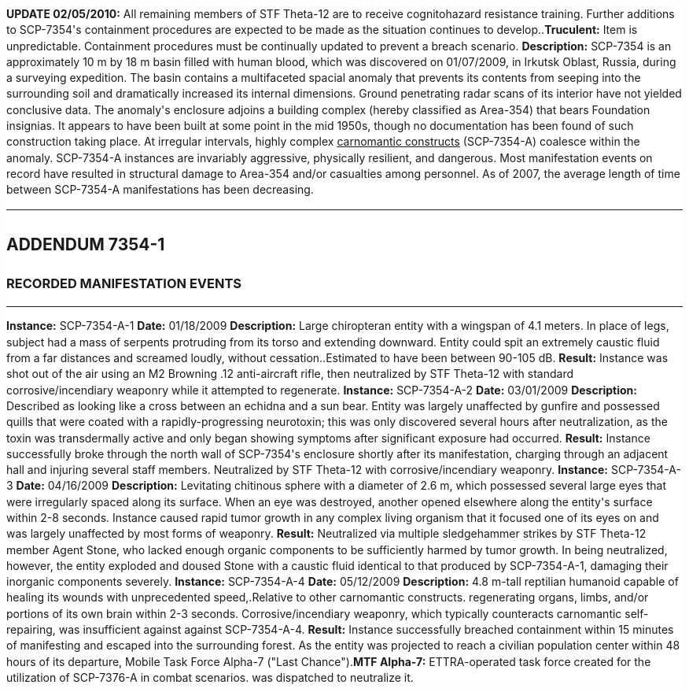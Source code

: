 **UPDATE 02/05/2010:** All remaining members of STF Theta-12 are to receive cognitohazard resistance training.
Further additions to SCP-7354's containment procedures are expected to be made as the situation continues to develop..**Truculent:** Item is unpredictable. Containment procedures must be continually updated to prevent a breach scenario.
**Description:** SCP-7354 is an approximately 10 m by 18 m basin filled with human blood, which was discovered on 01/07/2009, in Irkutsk Oblast, Russia, during a surveying expedition.
The basin contains a multifaceted spacial anomaly that prevents its contents from seeping into the surrounding soil and dramatically increased its internal dimensions. Ground penetrating radar scans of its interior have not yielded conclusive data.
The anomaly's enclosure adjoins a building complex (hereby classified as Area-354) that bears Foundation insignias. It appears to have been built at some point in the mid 1950s, though no documentation has been found of such construction taking place.
At irregular intervals, highly complex [carnomantic constructs](/sarkicism-hub) (SCP-7354-A) coalesce within the anomaly. SCP-7354-A instances are invariably aggressive, physically resilient, and dangerous. Most manifestation events on record have resulted in structural damage to Area-354 and/or casualties among personnel.
As of 2007, the average length of time between SCP-7354-A manifestations has been decreasing.
* * *
## **ADDENDUM 7354-1**
### **RECORDED MANIFESTATION EVENTS**
* * *
**Instance:** SCP-7354-A-1
**Date:** 01/18/2009
**Description:** Large chiropteran entity with a wingspan of 4.1 meters. In place of legs, subject had a mass of serpents protruding from its torso and extending downward. Entity could spit an extremely caustic fluid from a far distances and screamed loudly, without cessation..Estimated to have been between 90-105 dB.
**Result:** Instance was shot out of the air using an M2 Browning .12 anti-aircraft rifle, then neutralized by STF Theta-12 with standard corrosive/incendiary weaponry while it attempted to regenerate.
**Instance:** SCP-7354-A-2
**Date:** 03/01/2009
**Description:** Described as looking like a cross between an echidna and a sun bear. Entity was largely unaffected by gunfire and possessed quills that were coated with a rapidly-progressing neurotoxin; this was only discovered several hours after neutralization, as the toxin was transdermally active and only began showing symptoms after significant exposure had occurred.
**Result:** Instance successfully broke through the north wall of SCP-7354's enclosure shortly after its manifestation, charging through an adjacent hall and injuring several staff members. Neutralized by STF Theta-12 with corrosive/incendiary weaponry.
**Instance:** SCP-7354-A-3
**Date:** 04/16/2009
**Description:** Levitating chitinous sphere with a diameter of 2.6 m, which possessed several large eyes that were irregularly spaced along its surface. When an eye was destroyed, another opened elsewhere along the entity's surface within 2-8 seconds. Instance caused rapid tumor growth in any complex living organism that it focused one of its eyes on and was largely unaffected by most forms of weaponry.
**Result:** Neutralized via multiple sledgehammer strikes by STF Theta-12 member Agent Stone, who lacked enough organic components to be sufficiently harmed by tumor growth. In being neutralized, however, the entity exploded and doused Stone with a caustic fluid identical to that produced by SCP-7354-A-1, damaging their inorganic components severely.
**Instance:** SCP-7354-A-4
**Date:** 05/12/2009
**Description:** 4.8 m-tall reptilian humanoid capable of healing its wounds with unprecedented speed,.Relative to other carnomantic constructs. regenerating organs, limbs, and/or portions of its own brain within 2-3 seconds. Corrosive/incendiary weaponry, which typically counteracts carnomantic self-repairing, was insufficient against against SCP-7354-A-4.
**Result:** Instance successfully breached containment within 15 minutes of manifesting and escaped into the surrounding forest. As the entity was projected to reach a civilian population center within 48 hours of its departure, Mobile Task Force Alpha-7 ("Last Chance").**MTF Alpha-7:** ETTRA-operated task force created for the utilization of SCP-7376-A in combat scenarios. was dispatched to neutralize it.